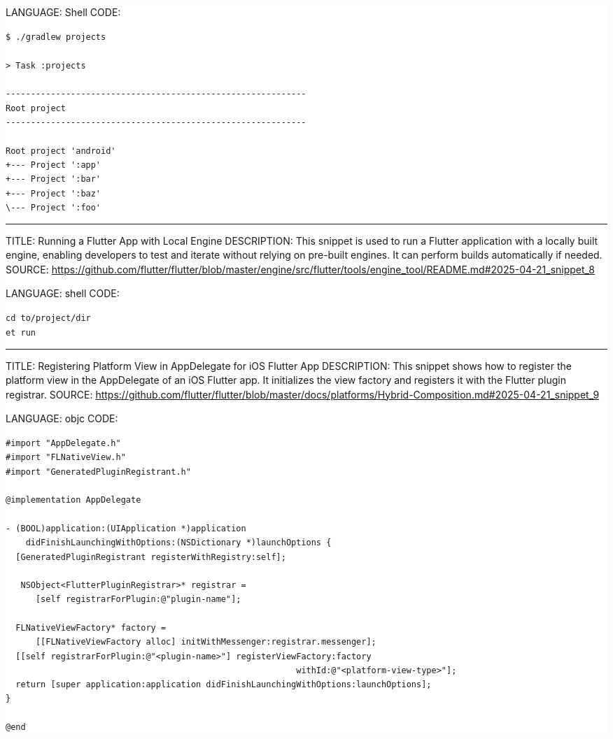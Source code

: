 LANGUAGE: Shell
CODE:
```
$ ./gradlew projects

> Task :projects

------------------------------------------------------------
Root project
------------------------------------------------------------

Root project 'android'
+--- Project ':app'
+--- Project ':bar'
+--- Project ':baz'
\--- Project ':foo'
```

----------------------------------------

TITLE: Running a Flutter App with Local Engine
DESCRIPTION: This snippet is used to run a Flutter application with a locally built engine, enabling developers to test and iterate without relying on pre-built engines. It can perform builds automatically if needed.
SOURCE: https://github.com/flutter/flutter/blob/master/engine/src/flutter/tools/engine_tool/README.md#2025-04-21_snippet_8

LANGUAGE: shell
CODE:
```
cd to/project/dir
et run
```

----------------------------------------

TITLE: Registering Platform View in AppDelegate for iOS Flutter App
DESCRIPTION: This snippet shows how to register the platform view in the AppDelegate of an iOS Flutter app. It initializes the view factory and registers it with the Flutter plugin registrar.
SOURCE: https://github.com/flutter/flutter/blob/master/docs/platforms/Hybrid-Composition.md#2025-04-21_snippet_9

LANGUAGE: objc
CODE:
```
#import "AppDelegate.h"
#import "FLNativeView.h"
#import "GeneratedPluginRegistrant.h"

@implementation AppDelegate

- (BOOL)application:(UIApplication *)application
    didFinishLaunchingWithOptions:(NSDictionary *)launchOptions {
  [GeneratedPluginRegistrant registerWithRegistry:self];

   NSObject<FlutterPluginRegistrar>* registrar =
      [self registrarForPlugin:@"plugin-name"];

  FLNativeViewFactory* factory =
      [[FLNativeViewFactory alloc] initWithMessenger:registrar.messenger];
  [[self registrarForPlugin:@"<plugin-name>"] registerViewFactory:factory
                                                          withId:@"<platform-view-type>"];
  return [super application:application didFinishLaunchingWithOptions:launchOptions];
}

@end
```